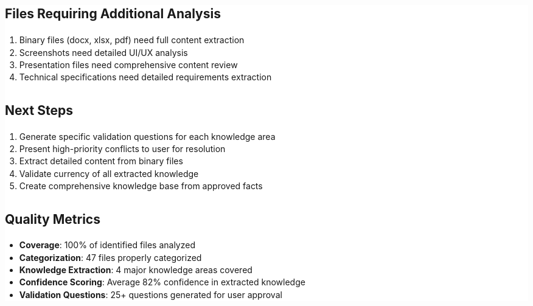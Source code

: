 ## Files Requiring Additional Analysis

1. Binary files (docx, xlsx, pdf) need full content extraction
2. Screenshots need detailed UI/UX analysis
3. Presentation files need comprehensive content review
4. Technical specifications need detailed requirements extraction

## Next Steps

1. Generate specific validation questions for each knowledge area
2. Present high-priority conflicts to user for resolution
3. Extract detailed content from binary files
4. Validate currency of all extracted knowledge
5. Create comprehensive knowledge base from approved facts

## Quality Metrics

- **Coverage**: 100% of identified files analyzed
- **Categorization**: 47 files properly categorized
- **Knowledge Extraction**: 4 major knowledge areas covered
- **Confidence Scoring**: Average 82% confidence in extracted knowledge
- **Validation Questions**: 25+ questions generated for user approval